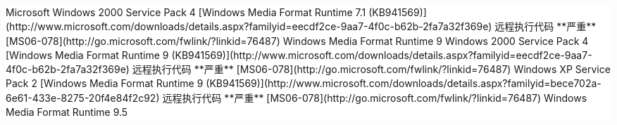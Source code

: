 </tr>
<tr>
<td style="border:1px solid black;">
Microsoft Windows 2000 Service Pack 4
</td>
<td style="border:1px solid black;">
[Windows Media Format Runtime 7.1 (KB941569)](http://www.microsoft.com/downloads/details.aspx?familyid=eecdf2ce-9aa7-4f0c-b62b-2fa7a32f369e)
</td>
<td style="border:1px solid black;">
远程执行代码
</td>
<td style="border:1px solid black;">
**严重**
</td>
<td style="border:1px solid black;">
[MS06-078](http://go.microsoft.com/fwlink/?linkid=76487)
</td>
</tr>
<tr>
<th colspan="5" style="border:1px solid black;">
Windows Media Format Runtime 9
</th>
</tr>
<tr class="alternateRow">
<td style="border:1px solid black;">
Windows 2000 Service Pack 4
</td>
<td style="border:1px solid black;">
[Windows Media Format Runtime 9 (KB941569)](http://www.microsoft.com/downloads/details.aspx?familyid=eecdf2ce-9aa7-4f0c-b62b-2fa7a32f369e)
</td>
<td style="border:1px solid black;">
远程执行代码
</td>
<td style="border:1px solid black;">
**严重**
</td>
<td style="border:1px solid black;">
[MS06-078](http://go.microsoft.com/fwlink/?linkid=76487)
</td>
</tr>
<tr>
<td style="border:1px solid black;">
Windows XP Service Pack 2
</td>
<td style="border:1px solid black;">
[Windows Media Format Runtime 9 (KB941569)](http://www.microsoft.com/downloads/details.aspx?familyid=bece702a-6e61-433e-8275-20f4e84f2c92)
</td>
<td style="border:1px solid black;">
远程执行代码
</td>
<td style="border:1px solid black;">
**严重**
</td>
<td style="border:1px solid black;">
[MS06-078](http://go.microsoft.com/fwlink/?linkid=76487)
</td>
</tr>
<tr>
<th colspan="5" style="border:1px solid black;">
Windows Media Format Runtime 9.5
</th>